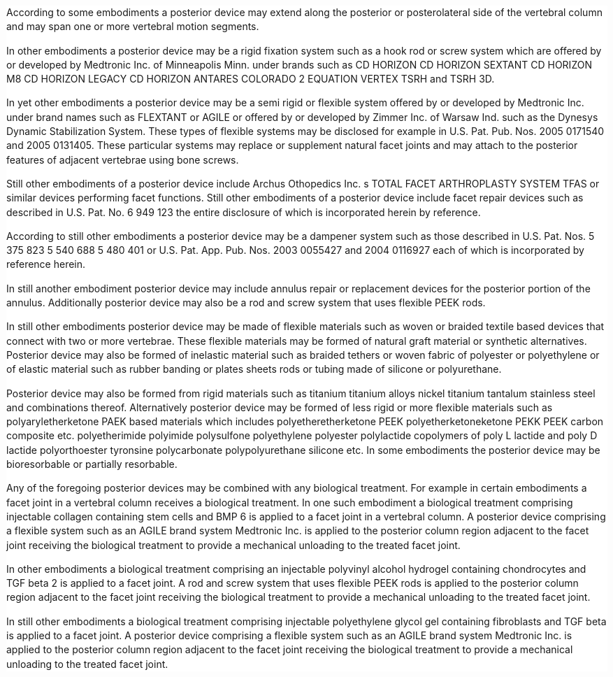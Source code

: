 According to some embodiments a posterior device may extend along the posterior or posterolateral side of the vertebral column and may span one or more vertebral motion segments.

In other embodiments a posterior device may be a rigid fixation system such as a hook rod or screw system which are offered by or developed by Medtronic Inc. of Minneapolis Minn. under brands such as CD HORIZON CD HORIZON SEXTANT CD HORIZON M8 CD HORIZON LEGACY CD HORIZON ANTARES COLORADO 2 EQUATION VERTEX TSRH and TSRH 3D.

In yet other embodiments a posterior device may be a semi rigid or flexible system offered by or developed by Medtronic Inc. under brand names such as FLEXTANT or AGILE or offered by or developed by Zimmer Inc. of Warsaw Ind. such as the Dynesys Dynamic Stabilization System. These types of flexible systems may be disclosed for example in U.S. Pat. Pub. Nos. 2005 0171540 and 2005 0131405. These particular systems may replace or supplement natural facet joints and may attach to the posterior features of adjacent vertebrae using bone screws.

Still other embodiments of a posterior device include Archus Othopedics Inc. s TOTAL FACET ARTHROPLASTY SYSTEM TFAS or similar devices performing facet functions. Still other embodiments of a posterior device include facet repair devices such as described in U.S. Pat. No. 6 949 123 the entire disclosure of which is incorporated herein by reference.

According to still other embodiments a posterior device may be a dampener system such as those described in U.S. Pat. Nos. 5 375 823 5 540 688 5 480 401 or U.S. Pat. App. Pub. Nos. 2003 0055427 and 2004 0116927 each of which is incorporated by reference herein.

In still another embodiment posterior device may include annulus repair or replacement devices for the posterior portion of the annulus. Additionally posterior device may also be a rod and screw system that uses flexible PEEK rods.

In still other embodiments posterior device may be made of flexible materials such as woven or braided textile based devices that connect with two or more vertebrae. These flexible materials may be formed of natural graft material or synthetic alternatives. Posterior device may also be formed of inelastic material such as braided tethers or woven fabric of polyester or polyethylene or of elastic material such as rubber banding or plates sheets rods or tubing made of silicone or polyurethane.

Posterior device may also be formed from rigid materials such as titanium titanium alloys nickel titanium tantalum stainless steel and combinations thereof. Alternatively posterior device may be formed of less rigid or more flexible materials such as polyaryletherketone PAEK based materials which includes polyetheretherketone PEEK polyetherketoneketone PEKK PEEK carbon composite etc. polyetherimide polyimide polysulfone polyethylene polyester polylactide copolymers of poly L lactide and poly D lactide polyorthoester tyronsine polycarbonate polypolyurethane silicone etc. In some embodiments the posterior device may be bioresorbable or partially resorbable.

Any of the foregoing posterior devices may be combined with any biological treatment. For example in certain embodiments a facet joint in a vertebral column receives a biological treatment. In one such embodiment a biological treatment comprising injectable collagen containing stem cells and BMP 6 is applied to a facet joint in a vertebral column. A posterior device comprising a flexible system such as an AGILE brand system Medtronic Inc. is applied to the posterior column region adjacent to the facet joint receiving the biological treatment to provide a mechanical unloading to the treated facet joint.

In other embodiments a biological treatment comprising an injectable polyvinyl alcohol hydrogel containing chondrocytes and TGF beta 2 is applied to a facet joint. A rod and screw system that uses flexible PEEK rods is applied to the posterior column region adjacent to the facet joint receiving the biological treatment to provide a mechanical unloading to the treated facet joint.

In still other embodiments a biological treatment comprising injectable polyethylene glycol gel containing fibroblasts and TGF beta is applied to a facet joint. A posterior device comprising a flexible system such as an AGILE brand system Medtronic Inc. is applied to the posterior column region adjacent to the facet joint receiving the biological treatment to provide a mechanical unloading to the treated facet joint.

